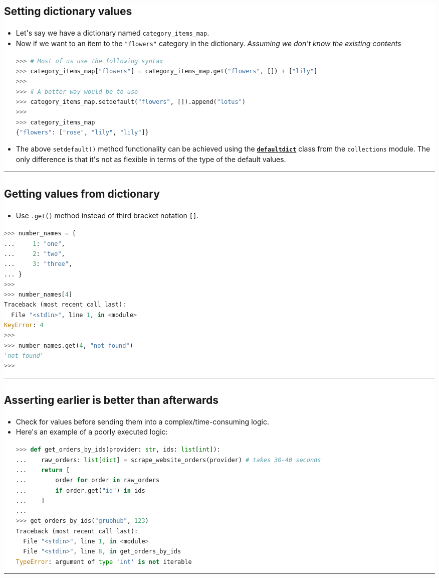 
## **Set**ting dictionary values
- Let's say we have a dictionary named `category_items_map`.
- Now if we want to an item to the `"flowers"` category in the dictionary. _Assuming we don't know the existing contents_
    ```python
    >>> # Most of us use the following syntax
    >>> category_items_map["flowers"] = category_items_map.get("flowers", []) + ["lily"]
    >>> 
    >>> # A better way would be to use
    >>> category_items_map.setdefault("flowers", []).append("lotus")
    >>> 
    >>> category_items_map
    {"flowers": ["rose", "lily", "lily"]}
    ```
- The above `setdefault()` method functionality can be achieved using the [**`defaultdict`**](https://realpython.com/python-defaultdict/) class from the `collections` module. The only difference is that it's not as flexible in terms of the type of the default values.
---

## **Get**ting values from dictionary

- Use `.get()` method instead of third bracket notation `[]`.

```python
>>> number_names = {
...     1: "one",
...     2: "two",
...     3: "three",
... }
>>> 
>>> number_names[4]
Traceback (most recent call last):
  File "<stdin>", line 1, in <module>
KeyError: 4
>>> 
>>> number_names.get(4, "not found")
'not found'
>>> 
```

---

## **Assert**ing earlier is better than afterwards
- Check for values before sending them into a complex/time-consuming logic.
- Here's an example of a poorly executed logic:
    ```python
    >>> def get_orders_by_ids(provider: str, ids: list[int]):
    ...    raw_orders: list[dict] = scrape_website_orders(provider) # takes 30-40 seconds
    ...    return [
    ...        order for order in raw_orders
    ...        if order.get("id") in ids
    ...    ]
    ...
    >>> get_orders_by_ids("grubhub", 123)
    Traceback (most recent call last):
      File "<stdin>", line 1, in <module>
      File "<stdin>", line 8, in get_orders_by_ids
    TypeError: argument of type 'int' is not iterable
    ```

---